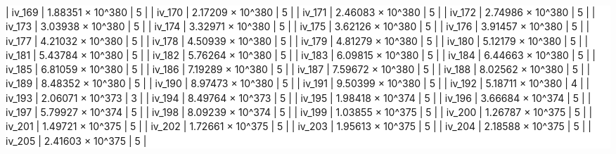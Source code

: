 | iv_169 | 1.88351 × 10^380 | 5 |
| iv_170 | 2.17209 × 10^380 | 5 |
| iv_171 | 2.46083 × 10^380 | 5 |
| iv_172 | 2.74986 × 10^380 | 5 |
| iv_173 | 3.03938 × 10^380 | 5 |
| iv_174 | 3.32971 × 10^380 | 5 |
| iv_175 | 3.62126 × 10^380 | 5 |
| iv_176 | 3.91457 × 10^380 | 5 |
| iv_177 | 4.21032 × 10^380 | 5 |
| iv_178 | 4.50939 × 10^380 | 5 |
| iv_179 | 4.81279 × 10^380 | 5 |
| iv_180 | 5.12179 × 10^380 | 5 |
| iv_181 | 5.43784 × 10^380 | 5 |
| iv_182 | 5.76264 × 10^380 | 5 |
| iv_183 | 6.09815 × 10^380 | 5 |
| iv_184 | 6.44663 × 10^380 | 5 |
| iv_185 | 6.81059 × 10^380 | 5 |
| iv_186 | 7.19289 × 10^380 | 5 |
| iv_187 | 7.59672 × 10^380 | 5 |
| iv_188 | 8.02562 × 10^380 | 5 |
| iv_189 | 8.48352 × 10^380 | 5 |
| iv_190 | 8.97473 × 10^380 | 5 |
| iv_191 | 9.50399 × 10^380 | 5 |
| iv_192 | 5.18711 × 10^380 | 4 |
| iv_193 | 2.06071 × 10^373 | 3 |
| iv_194 | 8.49764 × 10^373 | 5 |
| iv_195 | 1.98418 × 10^374 | 5 |
| iv_196 | 3.66684 × 10^374 | 5 |
| iv_197 | 5.79927 × 10^374 | 5 |
| iv_198 | 8.09239 × 10^374 | 5 |
| iv_199 | 1.03855 × 10^375 | 5 |
| iv_200 | 1.26787 × 10^375 | 5 |
| iv_201 | 1.49721 × 10^375 | 5 |
| iv_202 | 1.72661 × 10^375 | 5 |
| iv_203 | 1.95613 × 10^375 | 5 |
| iv_204 | 2.18588 × 10^375 | 5 |
| iv_205 | 2.41603 × 10^375 | 5 |